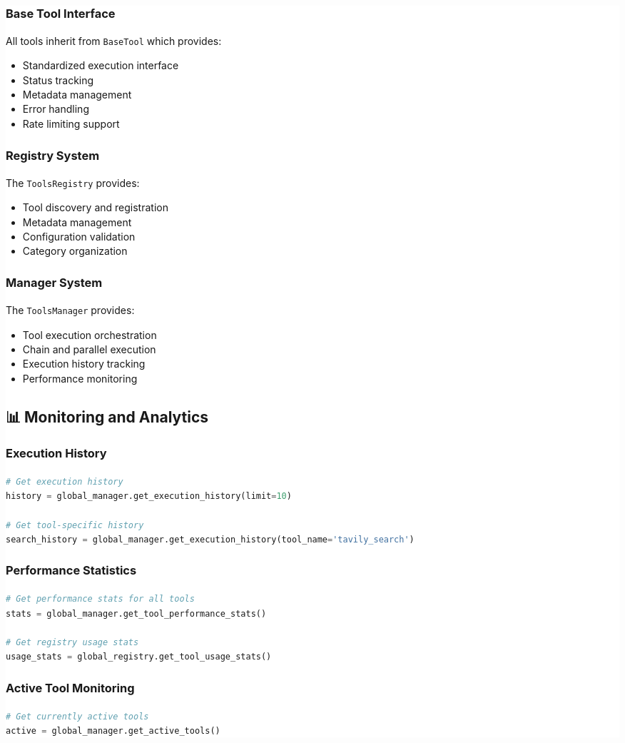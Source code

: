 ### Base Tool Interface

All tools inherit from `BaseTool` which provides:
- Standardized execution interface
- Status tracking
- Metadata management
- Error handling
- Rate limiting support

### Registry System

The `ToolsRegistry` provides:
- Tool discovery and registration
- Metadata management
- Configuration validation
- Category organization

### Manager System

The `ToolsManager` provides:
- Tool execution orchestration
- Chain and parallel execution
- Execution history tracking
- Performance monitoring

## 📊 Monitoring and Analytics

### Execution History

```python
# Get execution history
history = global_manager.get_execution_history(limit=10)

# Get tool-specific history
search_history = global_manager.get_execution_history(tool_name='tavily_search')
```

### Performance Statistics

```python
# Get performance stats for all tools
stats = global_manager.get_tool_performance_stats()

# Get registry usage stats
usage_stats = global_registry.get_tool_usage_stats()
```

### Active Tool Monitoring

```python
# Get currently active tools
active = global_manager.get_active_tools()
```
